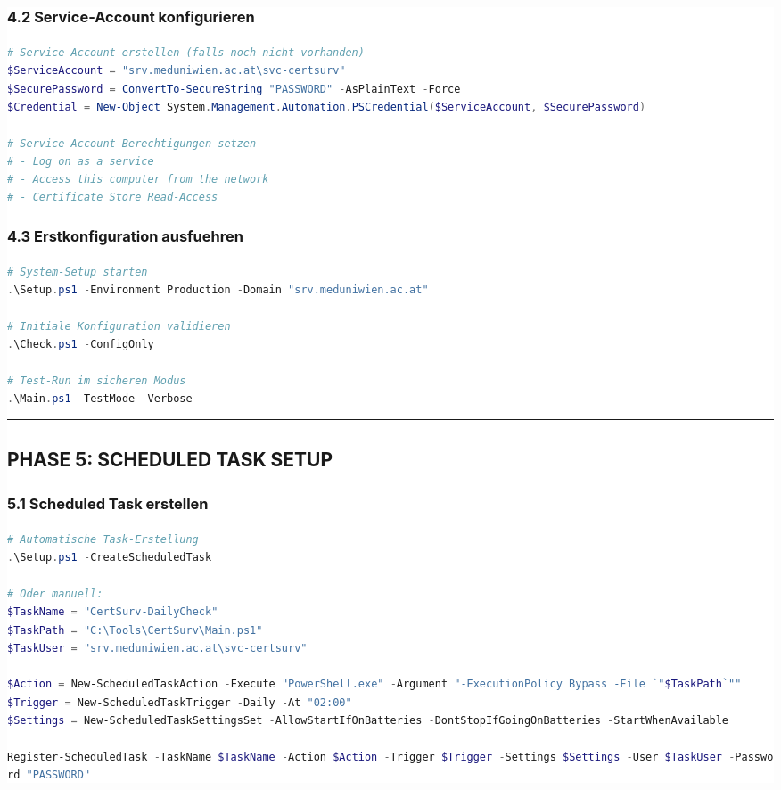 ### 4.2 Service-Account konfigurieren

```powershell
# Service-Account erstellen (falls noch nicht vorhanden)
$ServiceAccount = "srv.meduniwien.ac.at\svc-certsurv"
$SecurePassword = ConvertTo-SecureString "PASSWORD" -AsPlainText -Force
$Credential = New-Object System.Management.Automation.PSCredential($ServiceAccount, $SecurePassword)

# Service-Account Berechtigungen setzen
# - Log on as a service
# - Access this computer from the network
# - Certificate Store Read-Access
```

### 4.3 Erstkonfiguration ausfuehren

```powershell
# System-Setup starten
.\Setup.ps1 -Environment Production -Domain "srv.meduniwien.ac.at"

# Initiale Konfiguration validieren
.\Check.ps1 -ConfigOnly

# Test-Run im sicheren Modus
.\Main.ps1 -TestMode -Verbose
```

---

## PHASE 5: SCHEDULED TASK SETUP

### 5.1 Scheduled Task erstellen

```powershell
# Automatische Task-Erstellung
.\Setup.ps1 -CreateScheduledTask

# Oder manuell:
$TaskName = "CertSurv-DailyCheck"
$TaskPath = "C:\Tools\CertSurv\Main.ps1"
$TaskUser = "srv.meduniwien.ac.at\svc-certsurv"

$Action = New-ScheduledTaskAction -Execute "PowerShell.exe" -Argument "-ExecutionPolicy Bypass -File `"$TaskPath`""
$Trigger = New-ScheduledTaskTrigger -Daily -At "02:00"
$Settings = New-ScheduledTaskSettingsSet -AllowStartIfOnBatteries -DontStopIfGoingOnBatteries -StartWhenAvailable

Register-ScheduledTask -TaskName $TaskName -Action $Action -Trigger $Trigger -Settings $Settings -User $TaskUser -Password "PASSWORD"
```
